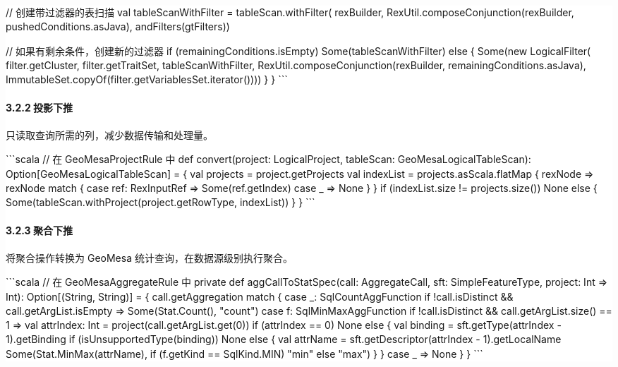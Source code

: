   // 创建带过滤器的表扫描
  val tableScanWithFilter = tableScan.withFilter(
    rexBuilder,
    RexUtil.composeConjunction(rexBuilder, pushedConditions.asJava),
    andFilters(gtFilters))
  
  // 如果有剩余条件，创建新的过滤器
  if (remainingConditions.isEmpty) Some(tableScanWithFilter) else {
    Some(new LogicalFilter(
      filter.getCluster,
      filter.getTraitSet,
      tableScanWithFilter,
      RexUtil.composeConjunction(rexBuilder, remainingConditions.asJava),
      ImmutableSet.copyOf(filter.getVariablesSet.iterator())))
  }
}
\`\`\`

#### 3.2.2 投影下推

只读取查询所需的列，减少数据传输和处理量。

\`\`\`scala
// 在 GeoMesaProjectRule 中
def convert(project: LogicalProject, tableScan: GeoMesaLogicalTableScan): Option[GeoMesaLogicalTableScan] = {
  val projects = project.getProjects
  val indexList = projects.asScala.flatMap { rexNode =>
    rexNode match {
      case ref: RexInputRef => Some(ref.getIndex)
      case _ => None
    }
  }
  if (indexList.size != projects.size()) None else {
    Some(tableScan.withProject(project.getRowType, indexList))
  }
}
\`\`\`

#### 3.2.3 聚合下推

将聚合操作转换为 GeoMesa 统计查询，在数据源级别执行聚合。

\`\`\`scala
// 在 GeoMesaAggregateRule 中
private def aggCallToStatSpec(call: AggregateCall, sft: SimpleFeatureType, project: Int => Int): Option[(String, String)] = {
  call.getAggregation match {
    case _: SqlCountAggFunction if !call.isDistinct && call.getArgList.isEmpty => Some(Stat.Count(), "count")
    case f: SqlMinMaxAggFunction if !call.isDistinct && call.getArgList.size() == 1 =>
      val attrIndex: Int = project(call.getArgList.get(0))
      if (attrIndex == 0) None else {
        val binding = sft.getType(attrIndex - 1).getBinding
        if (isUnsupportedType(binding)) None else {
          val attrName = sft.getDescriptor(attrIndex - 1).getLocalName
          Some(Stat.MinMax(attrName), if (f.getKind == SqlKind.MIN) "min" else "max")
        }
      }
    case _ => None
  }
}
\`\`\`
